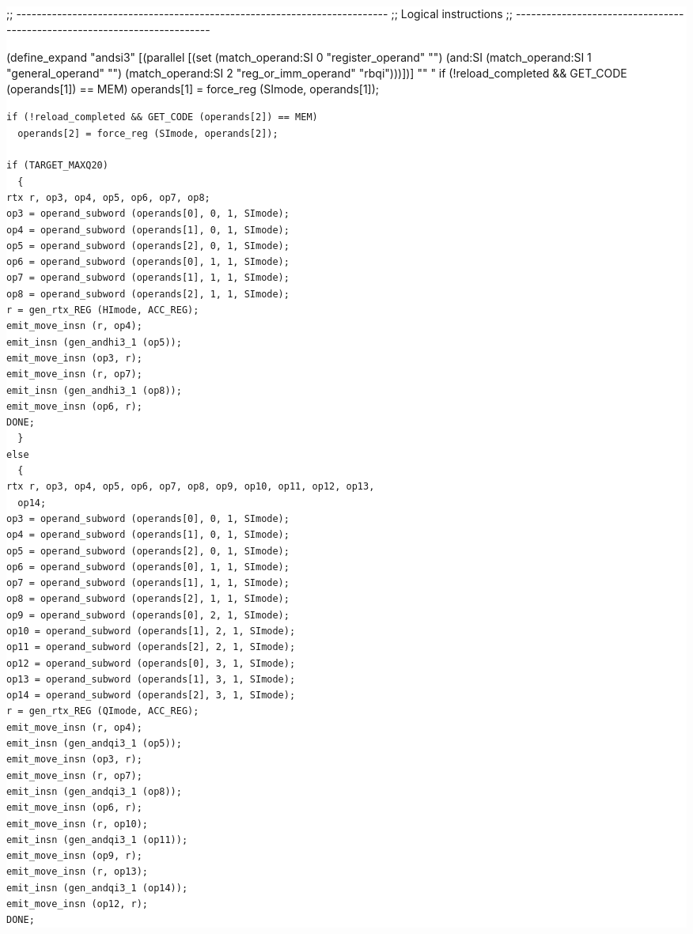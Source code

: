 

;; -------------------------------------------------------------------------
;; Logical instructions
;; -------------------------------------------------------------------------

(define_expand "andsi3"
 [(parallel [(set (match_operand:SI 0 "register_operand"    "")
                  (and:SI (match_operand:SI 1 "general_operand" "")
                          (match_operand:SI 2 "reg_or_imm_operand" "rbqi")))])]
  ""
  "
    if (!reload_completed && GET_CODE (operands[1]) == MEM)
      operands[1] = force_reg (SImode, operands[1]);

    if (!reload_completed && GET_CODE (operands[2]) == MEM)
      operands[2] = force_reg (SImode, operands[2]);

    if (TARGET_MAXQ20)
      {
	rtx r, op3, op4, op5, op6, op7, op8;
	op3 = operand_subword (operands[0], 0, 1, SImode);
	op4 = operand_subword (operands[1], 0, 1, SImode);
	op5 = operand_subword (operands[2], 0, 1, SImode);
	op6 = operand_subword (operands[0], 1, 1, SImode);
	op7 = operand_subword (operands[1], 1, 1, SImode);
	op8 = operand_subword (operands[2], 1, 1, SImode);
	r = gen_rtx_REG (HImode, ACC_REG);
	emit_move_insn (r, op4);
	emit_insn (gen_andhi3_1 (op5));
	emit_move_insn (op3, r);
	emit_move_insn (r, op7);
	emit_insn (gen_andhi3_1 (op8));
	emit_move_insn (op6, r);
	DONE;
      }
    else
      {
	rtx r, op3, op4, op5, op6, op7, op8, op9, op10, op11, op12, op13,
	  op14;
	op3 = operand_subword (operands[0], 0, 1, SImode);
	op4 = operand_subword (operands[1], 0, 1, SImode);
	op5 = operand_subword (operands[2], 0, 1, SImode);
	op6 = operand_subword (operands[0], 1, 1, SImode);
	op7 = operand_subword (operands[1], 1, 1, SImode);
	op8 = operand_subword (operands[2], 1, 1, SImode);
	op9 = operand_subword (operands[0], 2, 1, SImode);
	op10 = operand_subword (operands[1], 2, 1, SImode);
	op11 = operand_subword (operands[2], 2, 1, SImode);
	op12 = operand_subword (operands[0], 3, 1, SImode);
	op13 = operand_subword (operands[1], 3, 1, SImode);
	op14 = operand_subword (operands[2], 3, 1, SImode);
	r = gen_rtx_REG (QImode, ACC_REG);
	emit_move_insn (r, op4);
	emit_insn (gen_andqi3_1 (op5));
	emit_move_insn (op3, r);
	emit_move_insn (r, op7);
	emit_insn (gen_andqi3_1 (op8));
	emit_move_insn (op6, r);
	emit_move_insn (r, op10);
	emit_insn (gen_andqi3_1 (op11));
	emit_move_insn (op9, r);
	emit_move_insn (r, op13);
	emit_insn (gen_andqi3_1 (op14));
	emit_move_insn (op12, r);
	DONE;